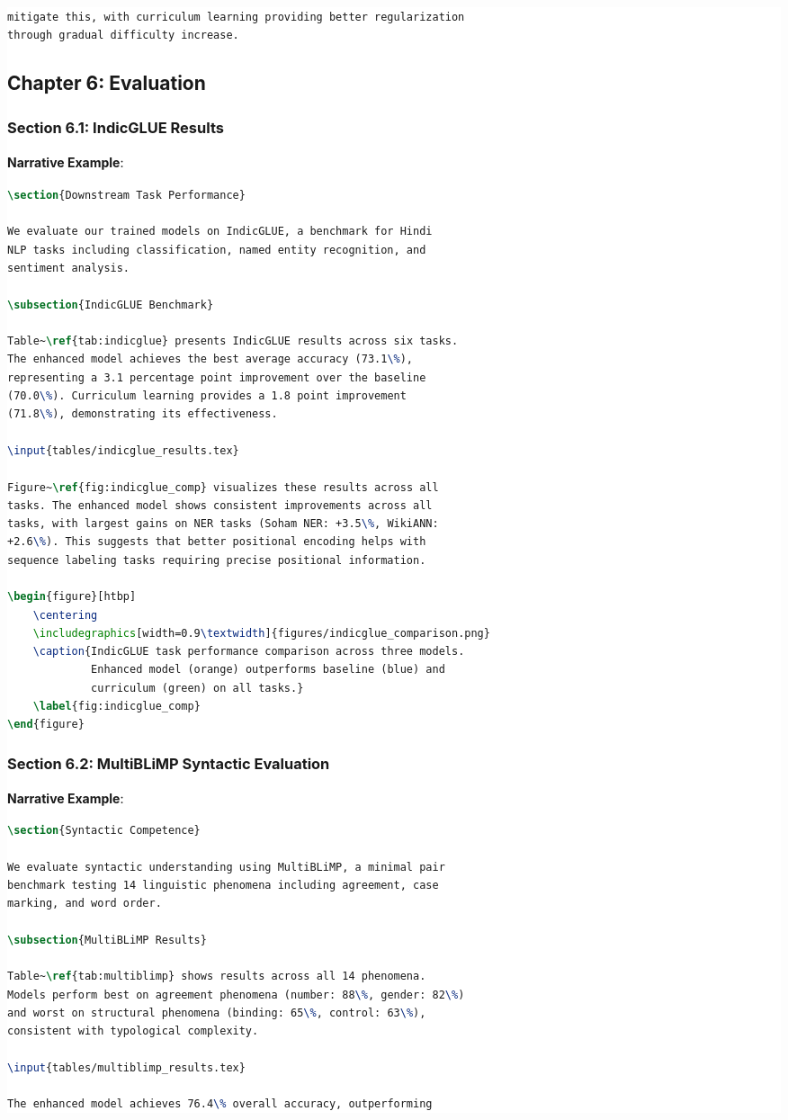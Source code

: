 ```latex
mitigate this, with curriculum learning providing better regularization
through gradual difficulty increase.
```

## Chapter 6: Evaluation

### Section 6.1: IndicGLUE Results

**Narrative Example**:

```latex
\section{Downstream Task Performance}

We evaluate our trained models on IndicGLUE, a benchmark for Hindi
NLP tasks including classification, named entity recognition, and
sentiment analysis.

\subsection{IndicGLUE Benchmark}

Table~\ref{tab:indicglue} presents IndicGLUE results across six tasks.
The enhanced model achieves the best average accuracy (73.1\%),
representing a 3.1 percentage point improvement over the baseline
(70.0\%). Curriculum learning provides a 1.8 point improvement
(71.8\%), demonstrating its effectiveness.

\input{tables/indicglue_results.tex}

Figure~\ref{fig:indicglue_comp} visualizes these results across all
tasks. The enhanced model shows consistent improvements across all
tasks, with largest gains on NER tasks (Soham NER: +3.5\%, WikiANN:
+2.6\%). This suggests that better positional encoding helps with
sequence labeling tasks requiring precise positional information.

\begin{figure}[htbp]
    \centering
    \includegraphics[width=0.9\textwidth]{figures/indicglue_comparison.png}
    \caption{IndicGLUE task performance comparison across three models.
             Enhanced model (orange) outperforms baseline (blue) and
             curriculum (green) on all tasks.}
    \label{fig:indicglue_comp}
\end{figure}
```

### Section 6.2: MultiBLiMP Syntactic Evaluation

**Narrative Example**:

```latex
\section{Syntactic Competence}

We evaluate syntactic understanding using MultiBLiMP, a minimal pair
benchmark testing 14 linguistic phenomena including agreement, case
marking, and word order.

\subsection{MultiBLiMP Results}

Table~\ref{tab:multiblimp} shows results across all 14 phenomena.
Models perform best on agreement phenomena (number: 88\%, gender: 82\%)
and worst on structural phenomena (binding: 65\%, control: 63\%),
consistent with typological complexity.

\input{tables/multiblimp_results.tex}

The enhanced model achieves 76.4\% overall accuracy, outperforming
```